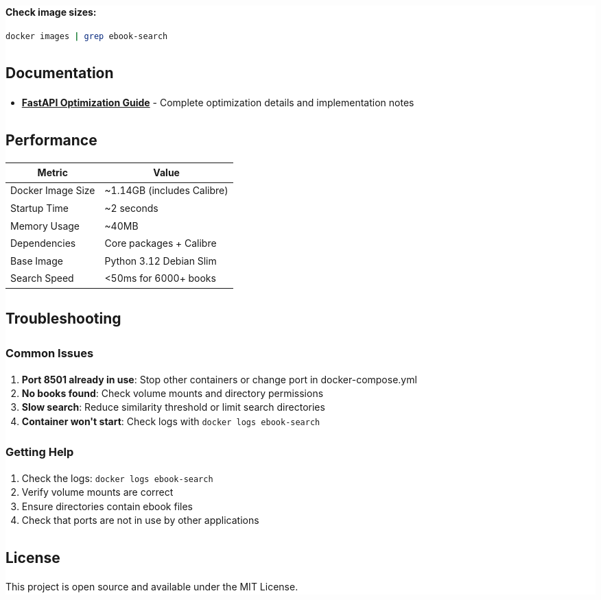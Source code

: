 **Check image sizes:**
```bash
docker images | grep ebook-search
```

## Documentation

- **[FastAPI Optimization Guide](FASTAPI_OPTIMIZATION.md)** - Complete optimization details and implementation notes

## Performance

| Metric | Value |
|--------|-------|
| Docker Image Size | ~1.14GB (includes Calibre) |
| Startup Time | ~2 seconds |
| Memory Usage | ~40MB |
| Dependencies | Core packages + Calibre |
| Base Image | Python 3.12 Debian Slim |
| Search Speed | <50ms for 6000+ books |

## Troubleshooting

### Common Issues

1. **Port 8501 already in use**: Stop other containers or change port in docker-compose.yml
2. **No books found**: Check volume mounts and directory permissions
3. **Slow search**: Reduce similarity threshold or limit search directories
4. **Container won't start**: Check logs with `docker logs ebook-search`

### Getting Help

1. Check the logs: `docker logs ebook-search`
2. Verify volume mounts are correct
3. Ensure directories contain ebook files
4. Check that ports are not in use by other applications

## License

This project is open source and available under the MIT License. 